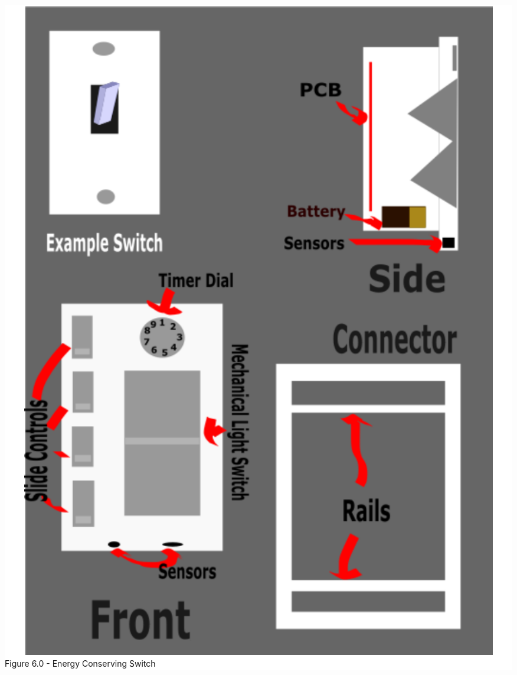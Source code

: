   <img src="media/DesignIdeationConcept3.png" width="100%"><br>
  Figure 6.0 - Energy Conserving Switch
  </div>
</figure>
